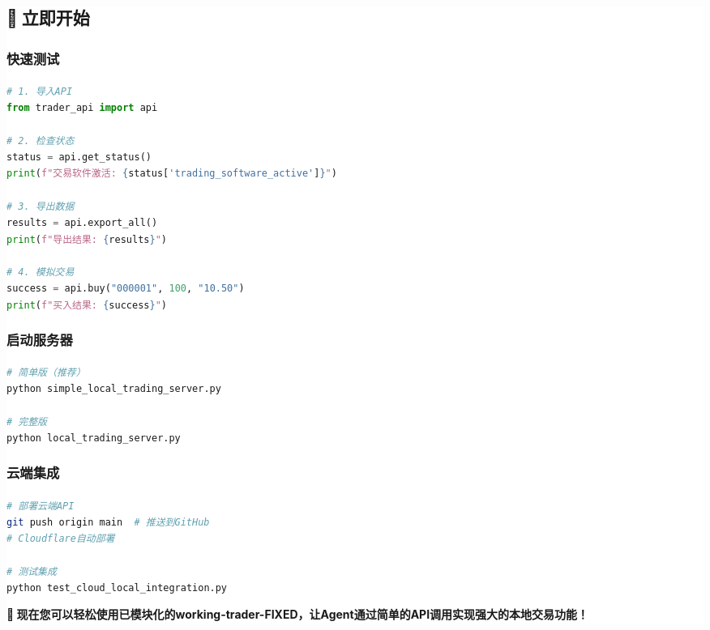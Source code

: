
## 🚀 **立即开始**

### **快速测试**
```python
# 1. 导入API
from trader_api import api

# 2. 检查状态
status = api.get_status()
print(f"交易软件激活: {status['trading_software_active']}")

# 3. 导出数据
results = api.export_all()
print(f"导出结果: {results}")

# 4. 模拟交易
success = api.buy("000001", 100, "10.50")
print(f"买入结果: {success}")
```

### **启动服务器**
```bash
# 简单版（推荐）
python simple_local_trading_server.py

# 完整版
python local_trading_server.py
```

### **云端集成**
```bash
# 部署云端API
git push origin main  # 推送到GitHub
# Cloudflare自动部署

# 测试集成
python test_cloud_local_integration.py
```

**🎊 现在您可以轻松使用已模块化的working-trader-FIXED，让Agent通过简单的API调用实现强大的本地交易功能！**
